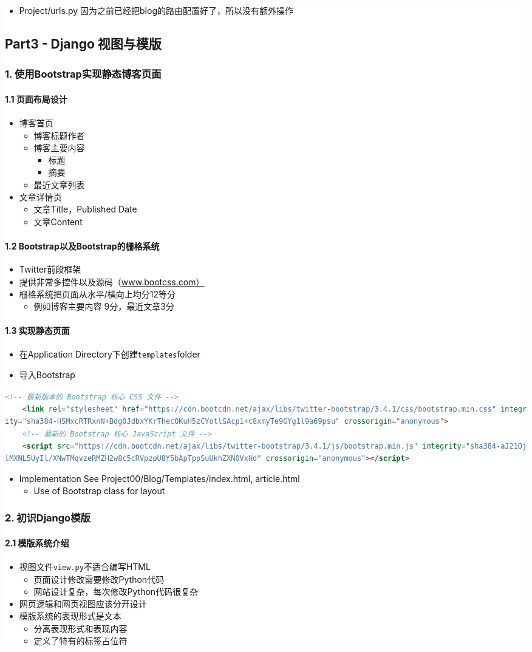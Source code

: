 - Project/urls.py 因为之前已经把blog的路由配置好了，所以没有额外操作



## Part3 - Django 视图与模版

### 1. 使用Bootstrap实现静态博客页面

#### 1.1 页面布局设计

- 博客首页
  - 博客标题作者
  - 博客主要内容
    - 标题
    - 摘要
  - 最近文章列表
- 文章详情页
  - 文章Title，Published Date
  - 文章Content

#### 1.2 Bootstrap以及Bootstrap的栅格系统

- Twitter前段框架
- 提供非常多控件以及源码（www.bootcss.com）
- 栅格系统把页面从水平/横向上均分12等分
  - 例如博客主要内容 9分，最近文章3分

#### 1.3 实现静态页面

- 在Application Directory下创建`templates`folder

- 导入Bootstrap

```html
<!-- 最新版本的 Bootstrap 核心 CSS 文件 -->
    <link rel="stylesheet" href="https://cdn.bootcdn.net/ajax/libs/twitter-bootstrap/3.4.1/css/bootstrap.min.css" integrity="sha384-HSMxcRTRxnN+Bdg0JdbxYKrThecOKuH5zCYotlSAcp1+c8xmyTe9GYg1l9a69psu" crossorigin="anonymous">
    <!-- 最新的 Bootstrap 核心 JavaScript 文件 -->
    <script src="https://cdn.bootcdn.net/ajax/libs/twitter-bootstrap/3.4.1/js/bootstrap.min.js" integrity="sha384-aJ21OjlMXNL5UyIl/XNwTMqvzeRMZH2w8c5cRVpzpU8Y5bApTppSuUkhZXN0VxHd" crossorigin="anonymous"></script>
```

- Implementation See Project00/Blog/Templates/index.html, article.html
  - Use of Bootstrap class for layout



### 2. 初识Django模版

#### 2.1 模版系统介绍

- 视图文件`view.py`不适合编写HTML
  - 页面设计修改需要修改Python代码
  - 网站设计复杂，每次修改Python代码很复杂
- 网页逻辑和网页视图应该分开设计
- 模版系统的表现形式是文本
  - 分离表现形式和表现内容
  - 定义了特有的标签占位符
